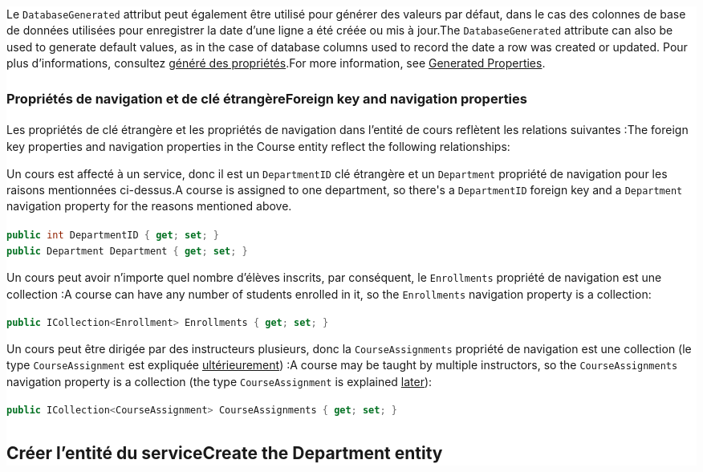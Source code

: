 <span data-ttu-id="fdecc-244">Le `DatabaseGenerated` attribut peut également être utilisé pour générer des valeurs par défaut, dans le cas des colonnes de base de données utilisées pour enregistrer la date d’une ligne a été créée ou mis à jour.</span><span class="sxs-lookup"><span data-stu-id="fdecc-244">The `DatabaseGenerated` attribute can also be used to generate default values, as in the case of database columns used to record the date a row was created or updated.</span></span>  <span data-ttu-id="fdecc-245">Pour plus d’informations, consultez [généré des propriétés](https://docs.microsoft.com/ef/core/modeling/generated-properties).</span><span class="sxs-lookup"><span data-stu-id="fdecc-245">For more information, see [Generated Properties](https://docs.microsoft.com/ef/core/modeling/generated-properties).</span></span>

### <a name="foreign-key-and-navigation-properties"></a><span data-ttu-id="fdecc-246">Propriétés de navigation et de clé étrangère</span><span class="sxs-lookup"><span data-stu-id="fdecc-246">Foreign key and navigation properties</span></span>

<span data-ttu-id="fdecc-247">Les propriétés de clé étrangère et les propriétés de navigation dans l’entité de cours reflètent les relations suivantes :</span><span class="sxs-lookup"><span data-stu-id="fdecc-247">The foreign key properties and navigation properties in the Course entity reflect the following relationships:</span></span>

<span data-ttu-id="fdecc-248">Un cours est affecté à un service, donc il est un `DepartmentID` clé étrangère et un `Department` propriété de navigation pour les raisons mentionnées ci-dessus.</span><span class="sxs-lookup"><span data-stu-id="fdecc-248">A course is assigned to one department, so there's a `DepartmentID` foreign key and a `Department` navigation property for the reasons mentioned above.</span></span>

```csharp
public int DepartmentID { get; set; }
public Department Department { get; set; }
```

<span data-ttu-id="fdecc-249">Un cours peut avoir n’importe quel nombre d’élèves inscrits, par conséquent, le `Enrollments` propriété de navigation est une collection :</span><span class="sxs-lookup"><span data-stu-id="fdecc-249">A course can have any number of students enrolled in it, so the `Enrollments` navigation property is a collection:</span></span>

```csharp
public ICollection<Enrollment> Enrollments { get; set; }
```

<span data-ttu-id="fdecc-250">Un cours peut être dirigée par des instructeurs plusieurs, donc la `CourseAssignments` propriété de navigation est une collection (le type `CourseAssignment` est expliquée [ultérieurement](#many-to-many-relationships)) :</span><span class="sxs-lookup"><span data-stu-id="fdecc-250">A course may be taught by multiple instructors, so the `CourseAssignments` navigation property is a collection (the type `CourseAssignment` is explained [later](#many-to-many-relationships)):</span></span>

```csharp
public ICollection<CourseAssignment> CourseAssignments { get; set; }
```

## <a name="create-the-department-entity"></a><span data-ttu-id="fdecc-251">Créer l’entité du service</span><span class="sxs-lookup"><span data-stu-id="fdecc-251">Create the Department entity</span></span>
